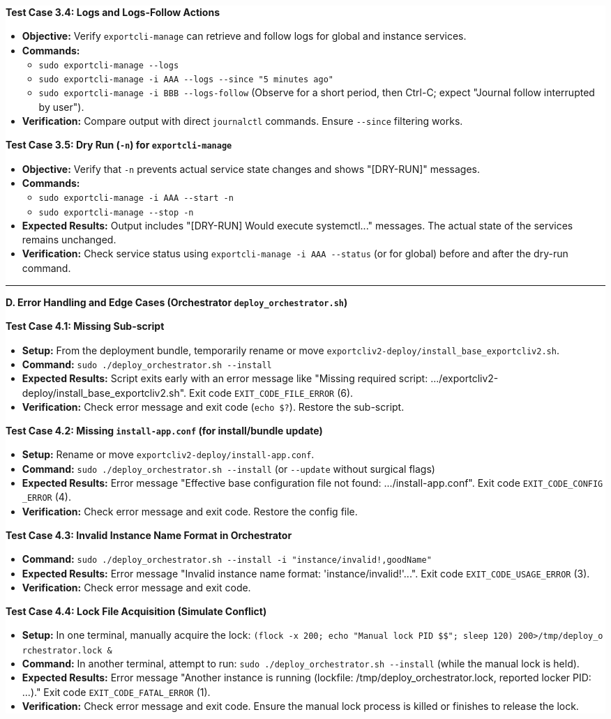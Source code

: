 **Test Case 3.4: Logs and Logs-Follow Actions**
* **Objective:** Verify `exportcli-manage` can retrieve and follow logs for global and instance services.
* **Commands:**
    * `sudo exportcli-manage --logs`
    * `sudo exportcli-manage -i AAA --logs --since "5 minutes ago"`
    * `sudo exportcli-manage -i BBB --logs-follow` (Observe for a short period, then Ctrl-C; expect "Journal follow interrupted by user").
* **Verification:** Compare output with direct `journalctl` commands. Ensure `--since` filtering works.

**Test Case 3.5: Dry Run (`-n`) for `exportcli-manage`**
* **Objective:** Verify that `-n` prevents actual service state changes and shows "[DRY-RUN]" messages.
* **Commands:**
    * `sudo exportcli-manage -i AAA --start -n`
    * `sudo exportcli-manage --stop -n`
* **Expected Results:** Output includes "[DRY-RUN] Would execute systemctl..." messages. The actual state of the services remains unchanged.
* **Verification:** Check service status using `exportcli-manage -i AAA --status` (or for global) before and after the dry-run command.

---

**D. Error Handling and Edge Cases (Orchestrator `deploy_orchestrator.sh`)**

**Test Case 4.1: Missing Sub-script**
* **Setup:** From the deployment bundle, temporarily rename or move `exportcliv2-deploy/install_base_exportcliv2.sh`.
* **Command:** `sudo ./deploy_orchestrator.sh --install`
* **Expected Results:** Script exits early with an error message like "Missing required script: .../exportcliv2-deploy/install_base_exportcliv2.sh". Exit code `EXIT_CODE_FILE_ERROR` (6).
* **Verification:** Check error message and exit code (`echo $?`). Restore the sub-script.

**Test Case 4.2: Missing `install-app.conf` (for install/bundle update)**
* **Setup:** Rename or move `exportcliv2-deploy/install-app.conf`.
* **Command:** `sudo ./deploy_orchestrator.sh --install` (or `--update` without surgical flags)
* **Expected Results:** Error message "Effective base configuration file not found: .../install-app.conf". Exit code `EXIT_CODE_CONFIG_ERROR` (4).
* **Verification:** Check error message and exit code. Restore the config file.

**Test Case 4.3: Invalid Instance Name Format in Orchestrator**
* **Command:** `sudo ./deploy_orchestrator.sh --install -i "instance/invalid!,goodName"`
* **Expected Results:** Error message "Invalid instance name format: 'instance/invalid!'...". Exit code `EXIT_CODE_USAGE_ERROR` (3).
* **Verification:** Check error message and exit code.

**Test Case 4.4: Lock File Acquisition (Simulate Conflict)**
* **Setup:** In one terminal, manually acquire the lock: `(flock -x 200; echo "Manual lock PID $$"; sleep 120) 200>/tmp/deploy_orchestrator.lock &`
* **Command:** In another terminal, attempt to run: `sudo ./deploy_orchestrator.sh --install` (while the manual lock is held).
* **Expected Results:** Error message "Another instance is running (lockfile: /tmp/deploy_orchestrator.lock, reported locker PID: ...)." Exit code `EXIT_CODE_FATAL_ERROR` (1).
* **Verification:** Check error message and exit code. Ensure the manual lock process is killed or finishes to release the lock.
